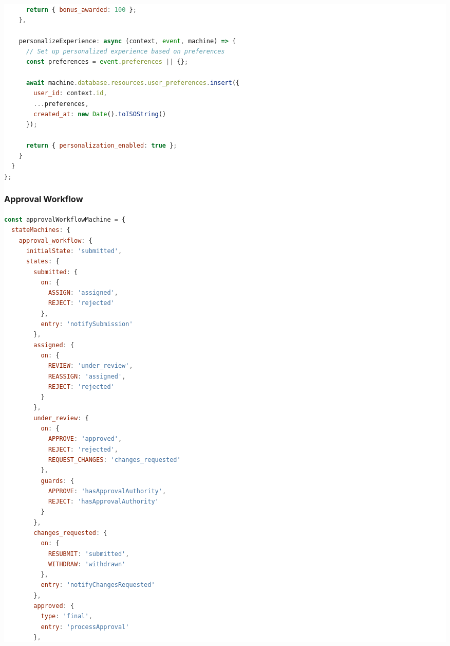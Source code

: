 ```javascript
      return { bonus_awarded: 100 };
    },
    
    personalizeExperience: async (context, event, machine) => {
      // Set up personalized experience based on preferences
      const preferences = event.preferences || {};
      
      await machine.database.resources.user_preferences.insert({
        user_id: context.id,
        ...preferences,
        created_at: new Date().toISOString()
      });
      
      return { personalization_enabled: true };
    }
  }
};
```

### Approval Workflow

```javascript
const approvalWorkflowMachine = {
  stateMachines: {
    approval_workflow: {
      initialState: 'submitted',
      states: {
        submitted: {
          on: {
            ASSIGN: 'assigned',
            REJECT: 'rejected'
          },
          entry: 'notifySubmission'
        },
        assigned: {
          on: {
            REVIEW: 'under_review',
            REASSIGN: 'assigned',
            REJECT: 'rejected'
          }
        },
        under_review: {
          on: {
            APPROVE: 'approved',
            REJECT: 'rejected',
            REQUEST_CHANGES: 'changes_requested'
          },
          guards: {
            APPROVE: 'hasApprovalAuthority',
            REJECT: 'hasApprovalAuthority'
          }
        },
        changes_requested: {
          on: {
            RESUBMIT: 'submitted',
            WITHDRAW: 'withdrawn'
          },
          entry: 'notifyChangesRequested'
        },
        approved: {
          type: 'final',
          entry: 'processApproval'
        },
```